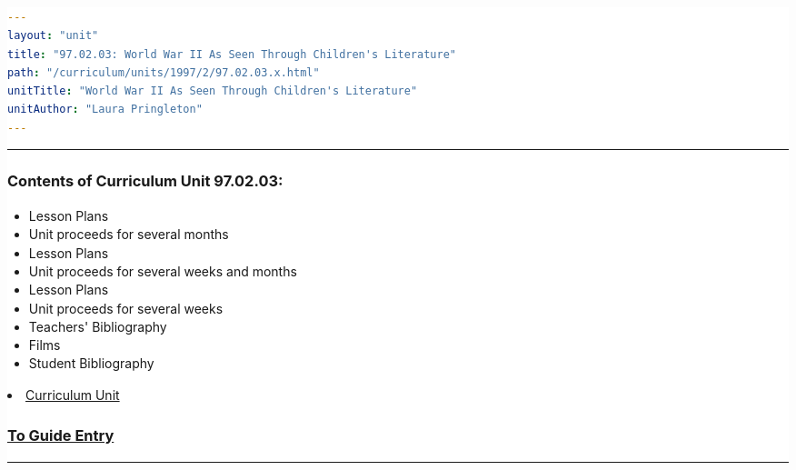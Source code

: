 ```yaml
---
layout: "unit"
title: "97.02.03: World War II As Seen Through Children's Literature"
path: "/curriculum/units/1997/2/97.02.03.x.html"
unitTitle: "World War II As Seen Through Children's Literature"
unitAuthor: "Laura Pringleton"
---
```

<body>
<hr/>
<h3>
Contents of Curriculum Unit 97.02.03:
</h3>
<ul>
<li>
Lesson Plans
</li>
<li>
Unit proceeds for several months
</li>
<li>
Lesson Plans
</li>
<li>
Unit proceeds for several weeks and months
</li>
<li>
Lesson Plans
</li>
<li>
Unit proceeds for several weeks
</li>
<li>
Teachers' Bibliography
</li>
<li>
Films
</li>
<li>
Student Bibliography
</li>
</ul>
<li>
<a href="a">
Curriculum Unit
</a>
</li>
<h3>
<a href="../../../guides/1997/2/97.02.03.x.html">
To Guide Entry
</a>
</h3>
<hr/>